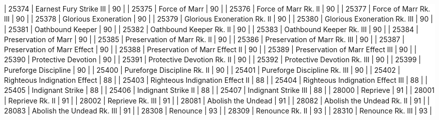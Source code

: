 | 25374 | Earnest Fury Strike III | 90 |
| 25375 | Force of Marr | 90 |
| 25376 | Force of Marr Rk. II | 90 |
| 25377 | Force of Marr Rk. III | 90 |
| 25378 | Glorious Exoneration | 90 |
| 25379 | Glorious Exoneration Rk. II | 90 |
| 25380 | Glorious Exoneration Rk. III | 90 |
| 25381 | Oathbound Keeper | 90 |
| 25382 | Oathbound Keeper Rk. II | 90 |
| 25383 | Oathbound Keeper Rk. III | 90 |
| 25384 | Preservation of Marr | 90 |
| 25385 | Preservation of Marr Rk. II | 90 |
| 25386 | Preservation of Marr Rk. III | 90 |
| 25387 | Preservation of Marr Effect | 90 |
| 25388 | Preservation of Marr Effect II | 90 |
| 25389 | Preservation of Marr Effect III | 90 |
| 25390 | Protective Devotion | 90 |
| 25391 | Protective Devotion Rk. II | 90 |
| 25392 | Protective Devotion Rk. III | 90 |
| 25399 | Pureforge Discipline | 90 |
| 25400 | Pureforge Discipline Rk. II | 90 |
| 25401 | Pureforge Discipline Rk. III | 90 |
| 25402 | Righteous Indignation Effect | 88 |
| 25403 | Righteous Indignation Effect II | 88 |
| 25404 | Righteous Indignation Effect III | 88 |
| 25405 | Indignant Strike | 88 |
| 25406 | Indignant Strike II | 88 |
| 25407 | Indignant Strike III | 88 |
| 28000 | Reprieve | 91 |
| 28001 | Reprieve Rk. II | 91 |
| 28002 | Reprieve Rk. III | 91 |
| 28081 | Abolish the Undead | 91 |
| 28082 | Abolish the Undead Rk. II | 91 |
| 28083 | Abolish the Undead Rk. III | 91 |
| 28308 | Renounce | 93 |
| 28309 | Renounce Rk. II | 93 |
| 28310 | Renounce Rk. III | 93 |